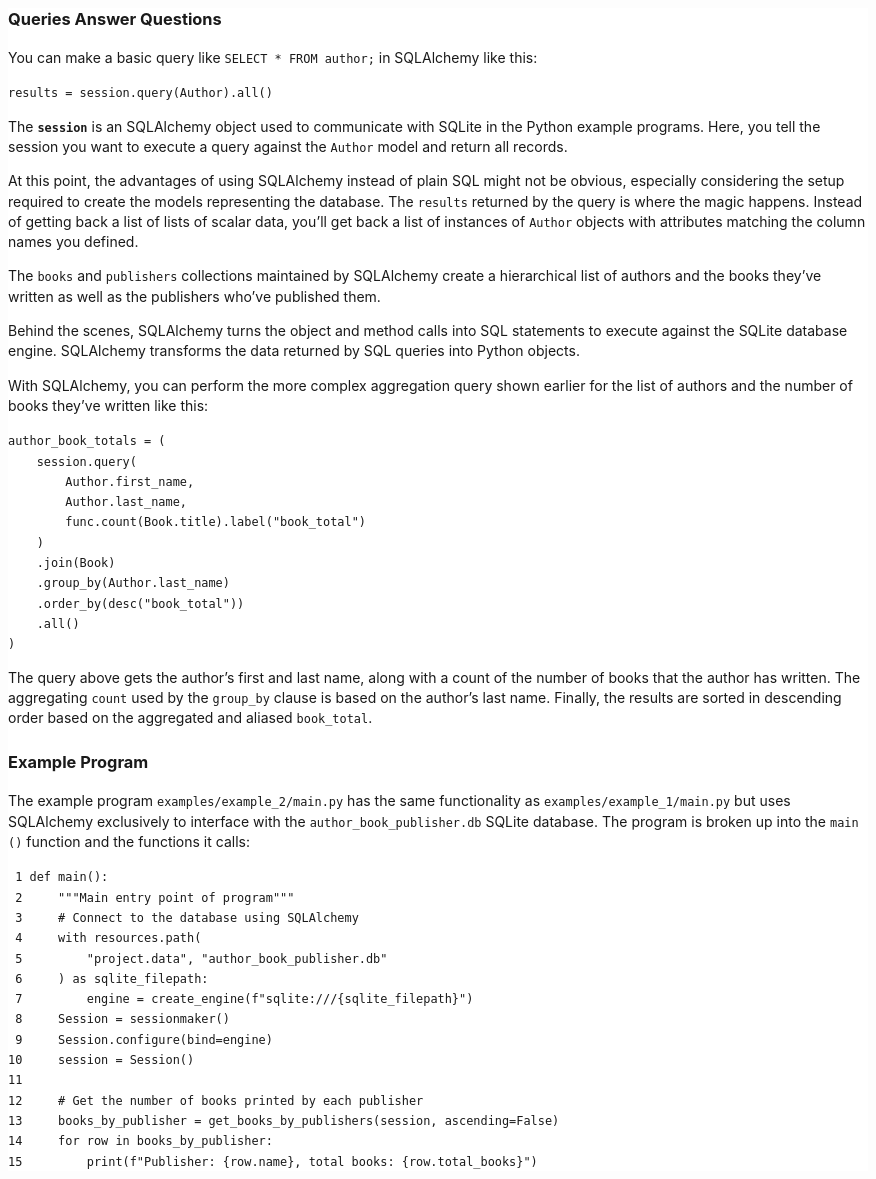 ### Queries Answer Questions

You can make a basic query like `SELECT * FROM author;` in SQLAlchemy like this:

```
results = session.query(Author).all()
```

The **`session`** is an SQLAlchemy object used to communicate with SQLite in the Python example programs. Here, you tell the session you want to execute a query against the `Author` model and return all records.

At this point, the advantages of using SQLAlchemy instead of plain SQL might not be obvious, especially considering the setup required to create the models representing the database. The `results` returned by the query is where the magic happens. Instead of getting back a list of lists of scalar data, you’ll get back a list of instances of `Author` objects with attributes matching the column names you defined.

The `books` and `publishers` collections maintained by SQLAlchemy create a hierarchical list of authors and the books they’ve written as well as the publishers who’ve published them.

Behind the scenes, SQLAlchemy turns the object and method calls into SQL statements to execute against the SQLite database engine. SQLAlchemy transforms the data returned by SQL queries into Python objects.

With SQLAlchemy, you can perform the more complex aggregation query shown earlier for the list of authors and the number of books they’ve written like this:

```
author_book_totals = (
    session.query(
        Author.first_name,
        Author.last_name,
        func.count(Book.title).label("book_total")
    )
    .join(Book)
    .group_by(Author.last_name)
    .order_by(desc("book_total"))
    .all()
)
```

The query above gets the author’s first and last name, along with a count of the number of books that the author has written. The aggregating `count` used by the `group_by` clause is based on the author’s last name. Finally, the results are sorted in descending order based on the aggregated and aliased `book_total`.

### Example Program

The example program `examples/example_2/main.py` has the same functionality as `examples/example_1/main.py` but uses SQLAlchemy exclusively to interface with the `author_book_publisher.db` SQLite database. The program is broken up into the `main()` function and the functions it calls:

```
 1 def main():
 2     """Main entry point of program"""
 3     # Connect to the database using SQLAlchemy
 4     with resources.path(
 5         "project.data", "author_book_publisher.db"
 6     ) as sqlite_filepath:
 7         engine = create_engine(f"sqlite:///{sqlite_filepath}")
 8     Session = sessionmaker()
 9     Session.configure(bind=engine)
10     session = Session()
11 
12     # Get the number of books printed by each publisher
13     books_by_publisher = get_books_by_publishers(session, ascending=False)
14     for row in books_by_publisher:
15         print(f"Publisher: {row.name}, total books: {row.total_books}")
```